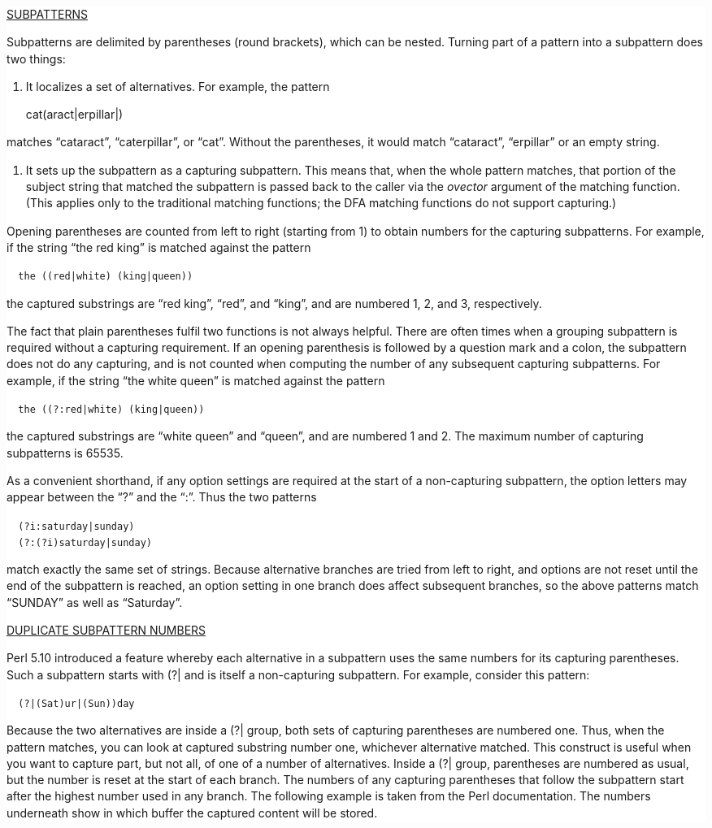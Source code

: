 <a href="#TOC1" id="SEC12">SUBPATTERNS</a>

Subpatterns are delimited by parentheses (round brackets), which can be nested. Turning part of a pattern into a subpattern does two things:

1.  It localizes a set of alternatives. For example, the pattern

    cat(aract|erpillar|)

matches “cataract”, “caterpillar”, or “cat”. Without the parentheses, it would match “cataract”, “erpillar” or an empty string.

1.  It sets up the subpattern as a capturing subpattern. This means that, when the whole pattern matches, that portion of the subject string that matched the subpattern is passed back to the caller via the *ovector* argument of the matching function. (This applies only to the traditional matching functions; the DFA matching functions do not support capturing.)

Opening parentheses are counted from left to right (starting from 1) to obtain numbers for the capturing subpatterns. For example, if the string “the red king” is matched against the pattern

      the ((red|white) (king|queen))

the captured substrings are “red king”, “red”, and “king”, and are numbered 1, 2, and 3, respectively.

The fact that plain parentheses fulfil two functions is not always helpful. There are often times when a grouping subpattern is required without a capturing requirement. If an opening parenthesis is followed by a question mark and a colon, the subpattern does not do any capturing, and is not counted when computing the number of any subsequent capturing subpatterns. For example, if the string “the white queen” is matched against the pattern

      the ((?:red|white) (king|queen))

the captured substrings are “white queen” and “queen”, and are numbered 1 and 2. The maximum number of capturing subpatterns is 65535.

As a convenient shorthand, if any option settings are required at the start of a non-capturing subpattern, the option letters may appear between the “?” and the “:”. Thus the two patterns

      (?i:saturday|sunday)
      (?:(?i)saturday|sunday)

match exactly the same set of strings. Because alternative branches are tried from left to right, and options are not reset until the end of the subpattern is reached, an option setting in one branch does affect subsequent branches, so the above patterns match “SUNDAY” as well as “Saturday”. <span id="dupsubpatternnumber"></span>

<a href="#TOC1" id="SEC13">DUPLICATE SUBPATTERN NUMBERS</a>

Perl 5.10 introduced a feature whereby each alternative in a subpattern uses the same numbers for its capturing parentheses. Such a subpattern starts with (?| and is itself a non-capturing subpattern. For example, consider this pattern:

      (?|(Sat)ur|(Sun))day

Because the two alternatives are inside a (?| group, both sets of capturing parentheses are numbered one. Thus, when the pattern matches, you can look at captured substring number one, whichever alternative matched. This construct is useful when you want to capture part, but not all, of one of a number of alternatives. Inside a (?| group, parentheses are numbered as usual, but the number is reset at the start of each branch. The numbers of any capturing parentheses that follow the subpattern start after the highest number used in any branch. The following example is taken from the Perl documentation. The numbers underneath show in which buffer the captured content will be stored.
